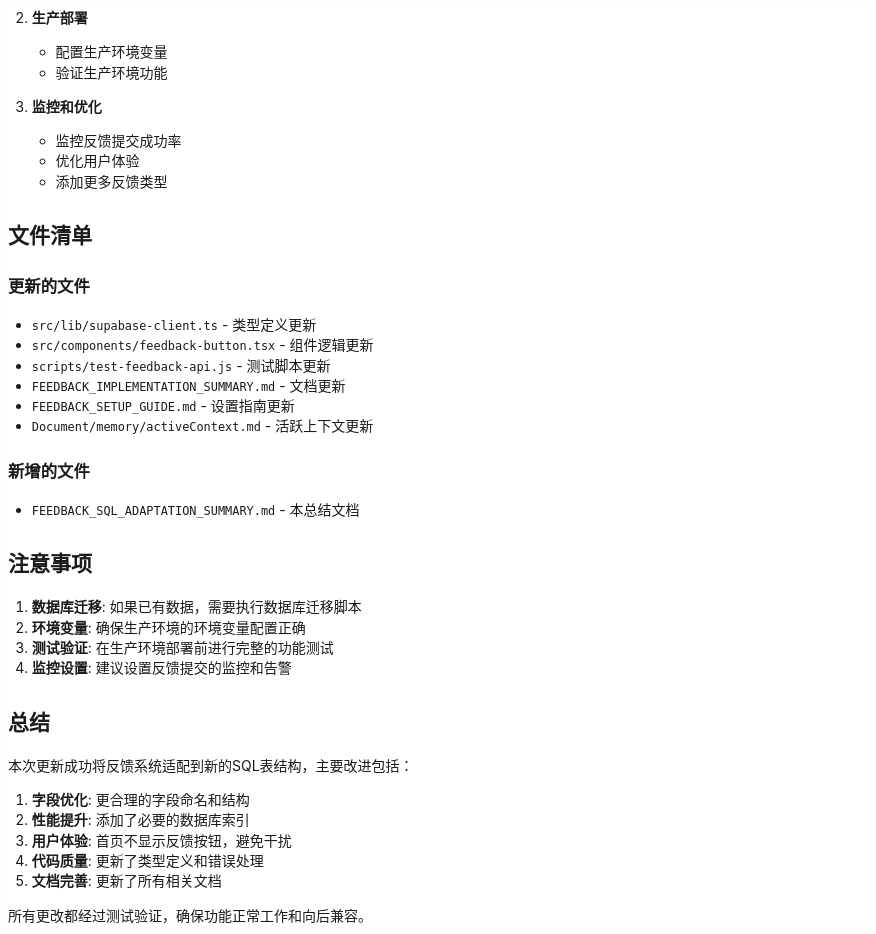 2. **生产部署**
   - 配置生产环境变量
   - 验证生产环境功能

3. **监控和优化**
   - 监控反馈提交成功率
   - 优化用户体验
   - 添加更多反馈类型

## 文件清单

### 更新的文件
- `src/lib/supabase-client.ts` - 类型定义更新
- `src/components/feedback-button.tsx` - 组件逻辑更新
- `scripts/test-feedback-api.js` - 测试脚本更新
- `FEEDBACK_IMPLEMENTATION_SUMMARY.md` - 文档更新
- `FEEDBACK_SETUP_GUIDE.md` - 设置指南更新
- `Document/memory/activeContext.md` - 活跃上下文更新

### 新增的文件
- `FEEDBACK_SQL_ADAPTATION_SUMMARY.md` - 本总结文档

## 注意事项

1. **数据库迁移**: 如果已有数据，需要执行数据库迁移脚本
2. **环境变量**: 确保生产环境的环境变量配置正确
3. **测试验证**: 在生产环境部署前进行完整的功能测试
4. **监控设置**: 建议设置反馈提交的监控和告警

## 总结

本次更新成功将反馈系统适配到新的SQL表结构，主要改进包括：

1. **字段优化**: 更合理的字段命名和结构
2. **性能提升**: 添加了必要的数据库索引
3. **用户体验**: 首页不显示反馈按钮，避免干扰
4. **代码质量**: 更新了类型定义和错误处理
5. **文档完善**: 更新了所有相关文档

所有更改都经过测试验证，确保功能正常工作和向后兼容。 